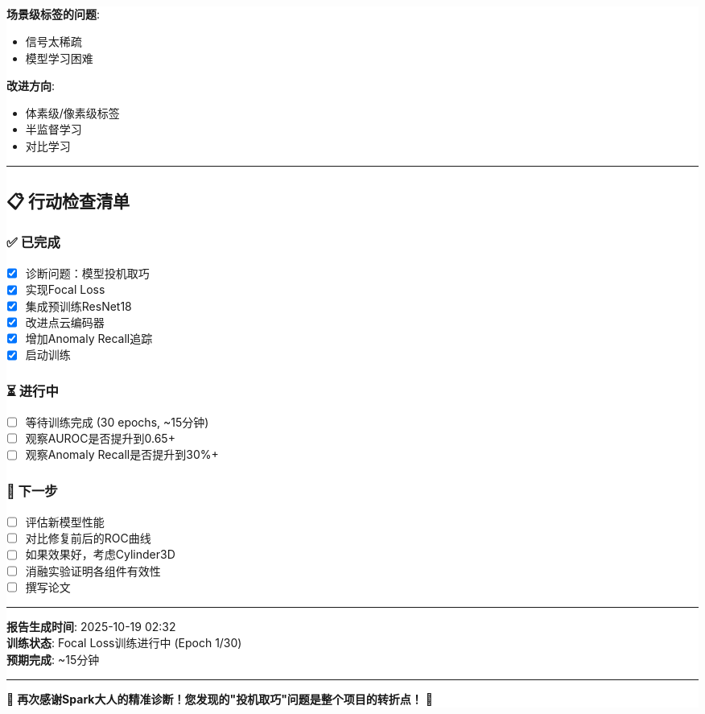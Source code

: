 **场景级标签的问题**:
- 信号太稀疏
- 模型学习困难

**改进方向**:
- 体素级/像素级标签
- 半监督学习
- 对比学习

---

## 📋 行动检查清单

### ✅ 已完成

- [x] 诊断问题：模型投机取巧
- [x] 实现Focal Loss
- [x] 集成预训练ResNet18
- [x] 改进点云编码器
- [x] 增加Anomaly Recall追踪
- [x] 启动训练

### ⏳ 进行中

- [ ] 等待训练完成 (30 epochs, ~15分钟)
- [ ] 观察AUROC是否提升到0.65+
- [ ] 观察Anomaly Recall是否提升到30%+

### 📅 下一步

- [ ] 评估新模型性能
- [ ] 对比修复前后的ROC曲线
- [ ] 如果效果好，考虑Cylinder3D
- [ ] 消融实验证明各组件有效性
- [ ] 撰写论文

---

**报告生成时间**: 2025-10-19 02:32  
**训练状态**: Focal Loss训练进行中 (Epoch 1/30)  
**预期完成**: ~15分钟

---

🎉 **再次感谢Spark大人的精准诊断！您发现的"投机取巧"问题是整个项目的转折点！** 🎉


